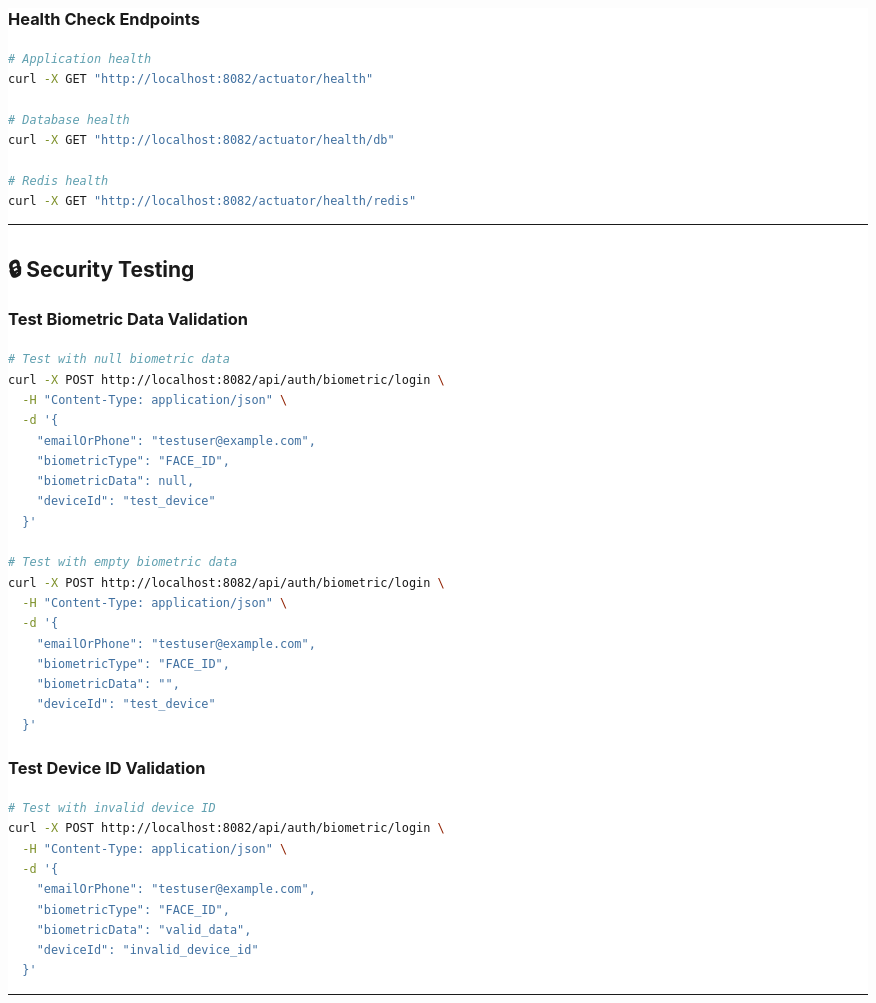 ### Health Check Endpoints

```bash
# Application health
curl -X GET "http://localhost:8082/actuator/health"

# Database health
curl -X GET "http://localhost:8082/actuator/health/db"

# Redis health
curl -X GET "http://localhost:8082/actuator/health/redis"
```

---

## 🔒 Security Testing

### Test Biometric Data Validation

```bash
# Test with null biometric data
curl -X POST http://localhost:8082/api/auth/biometric/login \
  -H "Content-Type: application/json" \
  -d '{
    "emailOrPhone": "testuser@example.com",
    "biometricType": "FACE_ID",
    "biometricData": null,
    "deviceId": "test_device"
  }'

# Test with empty biometric data
curl -X POST http://localhost:8082/api/auth/biometric/login \
  -H "Content-Type: application/json" \
  -d '{
    "emailOrPhone": "testuser@example.com",
    "biometricType": "FACE_ID",
    "biometricData": "",
    "deviceId": "test_device"
  }'
```

### Test Device ID Validation

```bash
# Test with invalid device ID
curl -X POST http://localhost:8082/api/auth/biometric/login \
  -H "Content-Type: application/json" \
  -d '{
    "emailOrPhone": "testuser@example.com",
    "biometricType": "FACE_ID",
    "biometricData": "valid_data",
    "deviceId": "invalid_device_id"
  }'
```

---